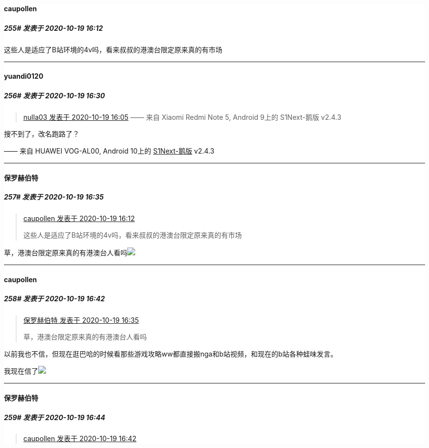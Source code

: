 ####  caupollen  
##### 255#       发表于 2020-10-19 16:12


这些人是适应了B站环境的4v吗，看来叔叔的港澳台限定原来真的有市场


-----

####  yuandi0120  
##### 256#       发表于 2020-10-19 16:30


<blockquote><a href="httphttps://bbs.saraba1st.com/2b/forum.php?mod=redirect&amp;goto=findpost&amp;pid=49090329&amp;ptid=1964199" target="_blank">nulla03 发表于 2020-10-19 16:05</a>
—— 来自 Xiaomi Redmi Note 5, Android 9上的 S1Next-鹅版 v2.4.3</blockquote>
搜不到了，改名跑路了？

—— 来自 HUAWEI VOG-AL00, Android 10上的 [S1Next-鹅版](https://github.com/ykrank/S1-Next/releases) v2.4.3


-----

####  保罗赫伯特  
##### 257#       发表于 2020-10-19 16:35


<blockquote><a href="httphttps://bbs.saraba1st.com/2b/forum.php?mod=redirect&amp;goto=findpost&amp;pid=49090438&amp;ptid=1964199" target="_blank">caupollen 发表于 2020-10-19 16:12</a>

这些人是适应了B站环境的4v吗，看来叔叔的港澳台限定原来真的有市场</blockquote>
草，港澳台限定原来真的有港澳台人看吗<img src="https://static.saraba1st.com/image/smiley/face2017/067.png" referrerpolicy="no-referrer">


-----

####  caupollen  
##### 258#       发表于 2020-10-19 16:42


<blockquote><a href="httphttps://bbs.saraba1st.com/2b/forum.php?mod=redirect&amp;goto=findpost&amp;pid=49090804&amp;ptid=1964199" target="_blank">保罗赫伯特 发表于 2020-10-19 16:35</a>

草，港澳台限定原来真的有港澳台人看吗</blockquote>
以前我也不信，但现在逛巴哈的时候看那些游戏攻略ww都直接搬nga和b站视频，和现在的b站各种蛙味发言。

我现在信了<img src="https://static.saraba1st.com/image/smiley/face2017/067.png" referrerpolicy="no-referrer">


-----

####  保罗赫伯特  
##### 259#       发表于 2020-10-19 16:44


<blockquote><a href="httphttps://bbs.saraba1st.com/2b/forum.php?mod=redirect&amp;goto=findpost&amp;pid=49090937&amp;ptid=1964199" target="_blank">caupollen 发表于 2020-10-19 16:42</a>
